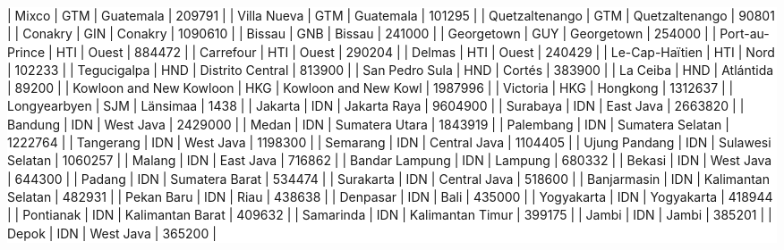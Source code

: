 | Mixco | GTM | Guatemala | 209791 |
| Villa Nueva | GTM | Guatemala | 101295 |
| Quetzaltenango | GTM | Quetzaltenango | 90801 |
| Conakry | GIN | Conakry | 1090610 |
| Bissau | GNB | Bissau | 241000 |
| Georgetown | GUY | Georgetown | 254000 |
| Port-au-Prince | HTI | Ouest | 884472 |
| Carrefour | HTI | Ouest | 290204 |
| Delmas | HTI | Ouest | 240429 |
| Le-Cap-Haïtien | HTI | Nord | 102233 |
| Tegucigalpa | HND | Distrito Central | 813900 |
| San Pedro Sula | HND | Cortés | 383900 |
| La Ceiba | HND | Atlántida | 89200 |
| Kowloon and New Kowloon | HKG | Kowloon and New Kowl | 1987996 |
| Victoria | HKG | Hongkong | 1312637 |
| Longyearbyen | SJM | Länsimaa | 1438 |
| Jakarta | IDN | Jakarta Raya | 9604900 |
| Surabaya | IDN | East Java | 2663820 |
| Bandung | IDN | West Java | 2429000 |
| Medan | IDN | Sumatera Utara | 1843919 |
| Palembang | IDN | Sumatera Selatan | 1222764 |
| Tangerang | IDN | West Java | 1198300 |
| Semarang | IDN | Central Java | 1104405 |
| Ujung Pandang | IDN | Sulawesi Selatan | 1060257 |
| Malang | IDN | East Java | 716862 |
| Bandar Lampung | IDN | Lampung | 680332 |
| Bekasi | IDN | West Java | 644300 |
| Padang | IDN | Sumatera Barat | 534474 |
| Surakarta | IDN | Central Java | 518600 |
| Banjarmasin | IDN | Kalimantan Selatan | 482931 |
| Pekan Baru | IDN | Riau | 438638 |
| Denpasar | IDN | Bali | 435000 |
| Yogyakarta | IDN | Yogyakarta | 418944 |
| Pontianak | IDN | Kalimantan Barat | 409632 |
| Samarinda | IDN | Kalimantan Timur | 399175 |
| Jambi | IDN | Jambi | 385201 |
| Depok | IDN | West Java | 365200 |